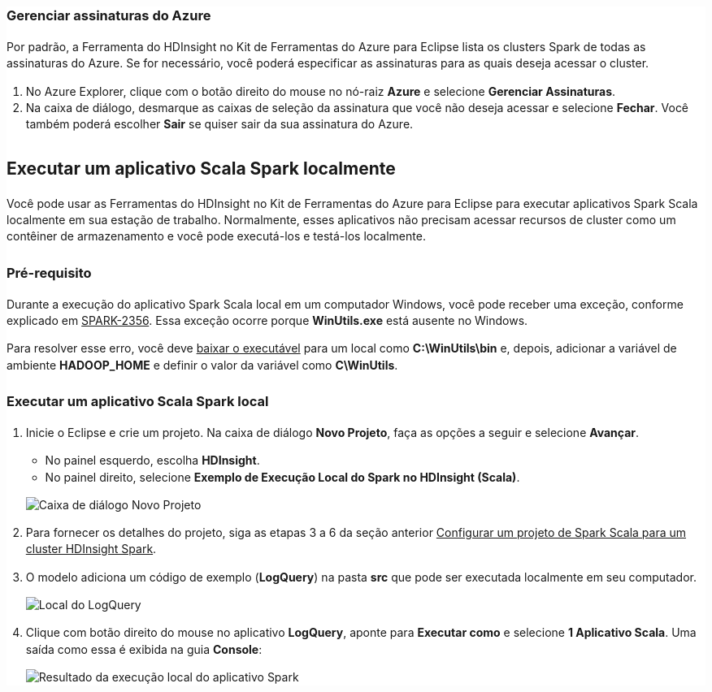 ### <a name="manage-azure-subscriptions"></a>Gerenciar assinaturas do Azure
Por padrão, a Ferramenta do HDInsight no Kit de Ferramentas do Azure para Eclipse lista os clusters Spark de todas as assinaturas do Azure. Se for necessário, você poderá especificar as assinaturas para as quais deseja acessar o cluster. 

1. No Azure Explorer, clique com o botão direito do mouse no nó-raiz **Azure** e selecione **Gerenciar Assinaturas**. 
2. Na caixa de diálogo, desmarque as caixas de seleção da assinatura que você não deseja acessar e selecione **Fechar**. Você também poderá escolher **Sair** se quiser sair da sua assinatura do Azure.

## <a name="run-a-spark-scala-application-locally"></a>Executar um aplicativo Scala Spark localmente
Você pode usar as Ferramentas do HDInsight no Kit de Ferramentas do Azure para Eclipse para executar aplicativos Spark Scala localmente em sua estação de trabalho. Normalmente, esses aplicativos não precisam acessar recursos de cluster como um contêiner de armazenamento e você pode executá-los e testá-los localmente.

### <a name="prerequisite"></a>Pré-requisito
Durante a execução do aplicativo Spark Scala local em um computador Windows, você pode receber uma exceção, conforme explicado em [SPARK-2356](https://issues.apache.org/jira/browse/SPARK-2356). Essa exceção ocorre porque **WinUtils.exe** está ausente no Windows. 

Para resolver esse erro, você deve [baixar o executável](http://public-repo-1.hortonworks.com/hdp-win-alpha/winutils.exe) para um local como **C:\WinUtils\bin** e, depois, adicionar a variável de ambiente **HADOOP_HOME** e definir o valor da variável como **C\WinUtils**.

### <a name="run-a-local-spark-scala-application"></a>Executar um aplicativo Scala Spark local
1. Inicie o Eclipse e crie um projeto. Na caixa de diálogo **Novo Projeto**, faça as opções a seguir e selecione **Avançar**.
   
   * No painel esquerdo, escolha **HDInsight**.
   * No painel direito, selecione **Exemplo de Execução Local do Spark no HDInsight (Scala)**.

   ![Caixa de diálogo Novo Projeto](./media/apache-spark-eclipse-tool-plugin/hdi-spark-app-local-run.png)
   
2. Para fornecer os detalhes do projeto, siga as etapas 3 a 6 da seção anterior [Configurar um projeto de Spark Scala para um cluster HDInsight Spark](#set-up-a-spark-scala-project-for-an-hdinsight-spark-cluster).

3. O modelo adiciona um código de exemplo (**LogQuery**) na pasta **src** que pode ser executada localmente em seu computador.
   
   ![Local do LogQuery](./media/apache-spark-eclipse-tool-plugin/local-app.png)
   
4. Clique com botão direito do mouse no aplicativo **LogQuery**, aponte para **Executar como** e selecione **1 Aplicativo Scala**. Uma saída como essa é exibida na guia **Console**:
   
   ![Resultado da execução local do aplicativo Spark](./media/apache-spark-eclipse-tool-plugin/hdi-spark-app-local-run-result.png)
